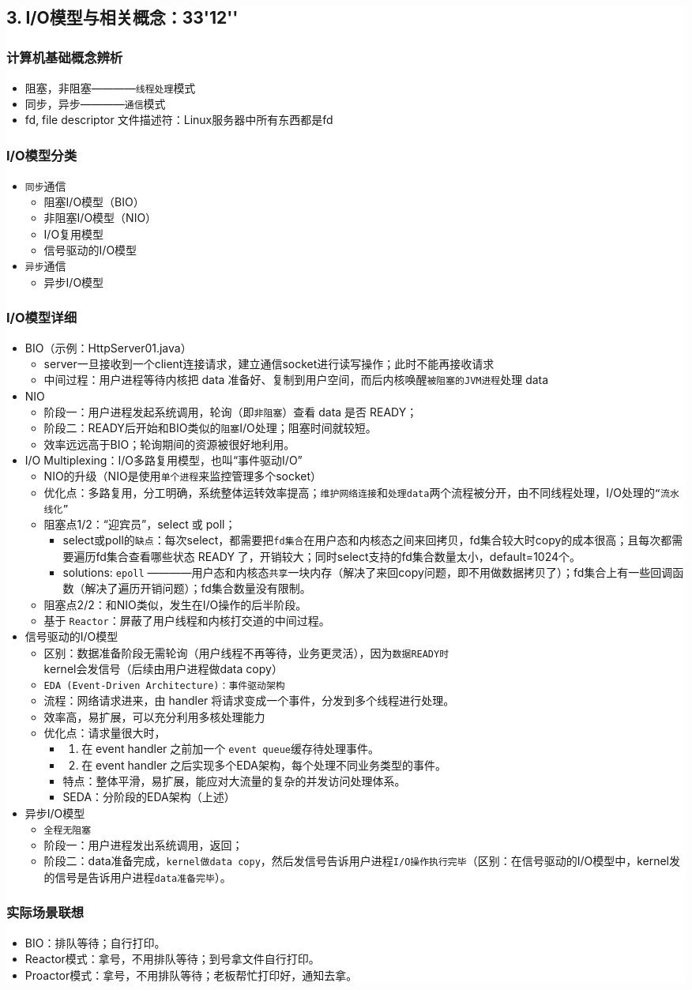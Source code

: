 
## 3. I/O模型与相关概念：33'12''
### 计算机基础概念辨析
* 阻塞，非阻塞————`线程处理`模式
* 同步，异步————`通信`模式
* fd, file descriptor 文件描述符：Linux服务器中所有东西都是fd

### I/O模型分类
* `同步`通信
    * 阻塞I/O模型（BIO）
    * 非阻塞I/O模型（NIO）
    * I/O复用模型
    * 信号驱动的I/O模型
* `异步`通信
    * 异步I/O模型

### I/O模型详细
* BIO（示例：HttpServer01.java）
    * server一旦接收到一个client连接请求，建立通信socket进行读写操作；此时不能再接收请求
    * 中间过程：用户进程等待内核把 data 准备好、复制到用户空间，而后内核唤醒`被阻塞的JVM进程`处理 data
* NIO
    * 阶段一：用户进程发起系统调用，轮询（即`非阻塞`）查看 data 是否 READY；
    * 阶段二：READY后开始和BIO类似的`阻塞`I/O处理；阻塞时间就较短。
    * 效率远远高于BIO；轮询期间的资源被很好地利用。
* I/O Multiplexing：I/O多路复用模型，也叫“事件驱动I/O”
    * NIO的升级（NIO是使用`单个进程`来监控管理多个socket）
    * 优化点：多路复用，分工明确，系统整体运转效率提高；`维护网络连接`和`处理data`两个流程被分开，由不同线程处理，I/O处理的`“流水线化”`
    * 阻塞点1/2：“迎宾员”，select 或 poll；
        * select或poll的`缺点`：每次select，都需要把`fd集合`在用户态和内核态之间来回拷贝，fd集合较大时copy的成本很高；且每次都需要遍历fd集合查看哪些状态 READY 了，开销较大；同时select支持的fd集合数量太小，default=1024个。
        * solutions: `epoll` ————用户态和内核态`共享`一块内存（解决了来回copy问题，即不用做数据拷贝了）；fd集合上有一些回调函数（解决了遍历开销问题）；fd集合数量没有限制。
    * 阻塞点2/2：和NIO类似，发生在I/O操作的后半阶段。
    * 基于 `Reactor`：屏蔽了用户线程和内核打交道的中间过程。
* 信号驱动的I/O模型
    * 区别：数据准备阶段无需轮询（用户线程不再等待，业务更灵活），因为`数据READY时`kernel会发信号（后续由用户进程做data copy）
    * `EDA (Event-Driven Architecture)：事件驱动架构`
    * 流程：网络请求进来，由 handler 将请求变成一个事件，分发到多个线程进行处理。
    * 效率高，易扩展，可以充分利用多核处理能力
    * 优化点：请求量很大时，
        * 1. 在 event handler 之前加一个 `event queue`缓存待处理事件。
        * 2. 在 event handler 之后实现多个EDA架构，每个处理不同业务类型的事件。
        * 特点：整体平滑，易扩展，能应对大流量的复杂的并发访问处理体系。
        * SEDA：分阶段的EDA架构（上述）
* 异步I/O模型
    * `全程无阻塞`
    * 阶段一：用户进程发出系统调用，返回；
    * 阶段二：data准备完成，`kernel做data copy`，然后发信号告诉用户进程`I/O操作执行完毕`（区别：在信号驱动的I/O模型中，kernel发的信号是告诉用户进程`data准备完毕`）。

### 实际场景联想
* BIO：排队等待；自行打印。
* Reactor模式：拿号，不用排队等待；到号拿文件自行打印。
* Proactor模式：拿号，不用排队等待；老板帮忙打印好，通知去拿。
